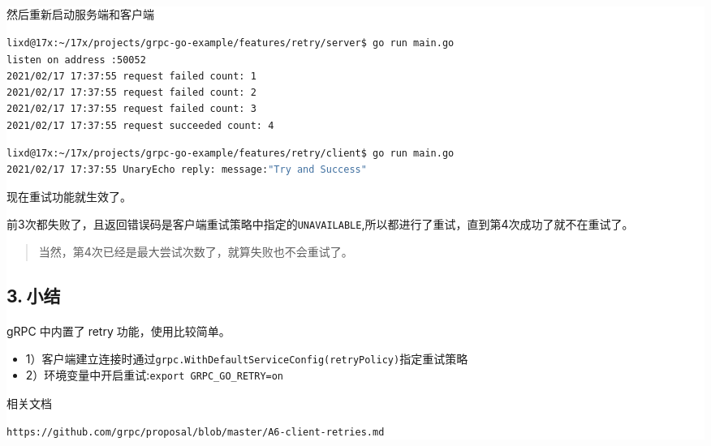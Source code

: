 然后重新启动服务端和客户端

```sh
lixd@17x:~/17x/projects/grpc-go-example/features/retry/server$ go run main.go 
listen on address :50052
2021/02/17 17:37:55 request failed count: 1
2021/02/17 17:37:55 request failed count: 2
2021/02/17 17:37:55 request failed count: 3
2021/02/17 17:37:55 request succeeded count: 4
```

```sh
lixd@17x:~/17x/projects/grpc-go-example/features/retry/client$ go run main.go 
2021/02/17 17:37:55 UnaryEcho reply: message:"Try and Success"
```

现在重试功能就生效了。

前3次都失败了，且返回错误码是客户端重试策略中指定的`UNAVAILABLE`,所以都进行了重试，直到第4次成功了就不在重试了。

> 当然，第4次已经是最大尝试次数了，就算失败也不会重试了。



## 3. 小结

gRPC 中内置了 retry 功能，使用比较简单。

* 1）客户端建立连接时通过`grpc.WithDefaultServiceConfig(retryPolicy)`指定重试策略
* 2）环境变量中开启重试:`export GRPC_GO_RETRY=on`



相关文档

```http
https://github.com/grpc/proposal/blob/master/A6-client-retries.md

```



[Github]: https://github.com/lixd/grpc-go-example